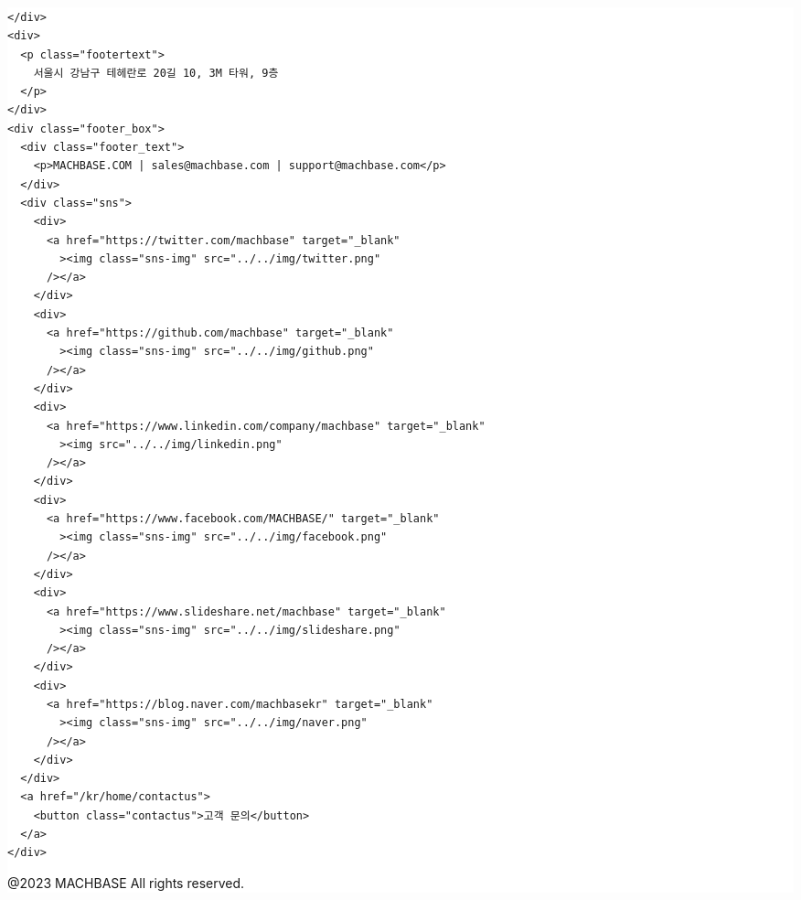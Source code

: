     </div>
    <div>
      <p class="footertext">
        서울시 강남구 테헤란로 20길 10, 3M 타워, 9층
      </p>
    </div>
    <div class="footer_box">
      <div class="footer_text">
        <p>MACHBASE.COM | sales@machbase.com | support@machbase.com</p>
      </div>
      <div class="sns">
        <div>
          <a href="https://twitter.com/machbase" target="_blank"
            ><img class="sns-img" src="../../img/twitter.png"
          /></a>
        </div>
        <div>
          <a href="https://github.com/machbase" target="_blank"
            ><img class="sns-img" src="../../img/github.png"
          /></a>
        </div>
        <div>
          <a href="https://www.linkedin.com/company/machbase" target="_blank"
            ><img src="../../img/linkedin.png"
          /></a>
        </div>
        <div>
          <a href="https://www.facebook.com/MACHBASE/" target="_blank"
            ><img class="sns-img" src="../../img/facebook.png"
          /></a>
        </div>
        <div>
          <a href="https://www.slideshare.net/machbase" target="_blank"
            ><img class="sns-img" src="../../img/slideshare.png"
          /></a>
        </div>
        <div>
          <a href="https://blog.naver.com/machbasekr" target="_blank"
            ><img class="sns-img" src="../../img/naver.png"
          /></a>
        </div>
      </div>
      <a href="/kr/home/contactus">
        <button class="contactus">고객 문의</button>
      </a>
    </div>
  </div>
  <div class="machbase_right">
    <p>@2023 MACHBASE All rights reserved.</p>
  </div>
</footer>
<script>
  //drop down menu
  const productsMenuWrap = document.getElementById("productsMenuWrap");
  const docsMenuWrap = document.getElementById("docsMenuWrap");
  const dropdown = document.getElementById("dropdown");
  dropdown.style.display = "none";
  productsMenuWrap.addEventListener("mouseover", function () {
    dropdown.style.display = "block";
  });
